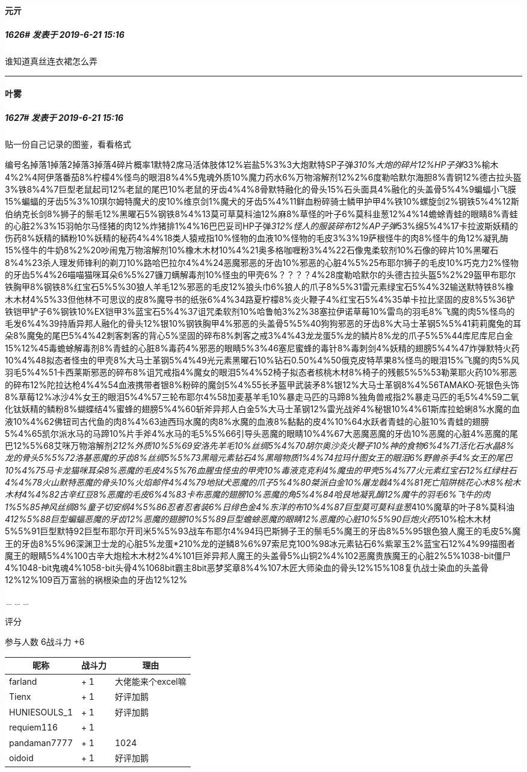 ####  元亓  
##### 1626#       发表于 2019-6-21 15:16




谁知道真丝连衣裙怎么弄







*****

####  叶雾  
##### 1627#       发表于 2019-6-21 15:16




贴一份自己记录的图鉴，看看格式

编号名掉落1掉落2掉落3掉落4碎片概率1默特2席马活体肢体12%岩盐5%3%3大炮默特SP子弹*310%大炮的碎片12%HP子弹*33%榆木4%2%4阿伊落番茄8%柠檬4%怪鸟的眼泪8%4%5鬼魂外质10%魔力药水6%万物溶解剂12%2%6度勒哈默尔海胆8%青铜12%德古拉头盔3%铁8%4%7巨型老鼠起司12%老鼠的尾巴10%老鼠的牙齿4%4%8骨默特融化的骨头15%石头面具4%融化的头盖骨5%4%9蝙蝠小飞膜15%蝙蝠的牙齿5%3%10琪尔姆特魔犬的皮10%维京剑1%魔犬的牙齿5%4%11鲜血粉碎骑士鳞甲护甲4%铁10%螺旋剑2%钢铁5%4%12斯伯纳克长剑8%狮子的鬃毛12%黑曜石5%钢铁8%4%13莫可草莫科油12%麻8%草怪的叶子6%莫科韭葱12%4%14蟾蜍青蛙的眼睛8%青蛙的心脏2%3%15羽帕尔马怪猪的肉12%炸猪排1%4%16巴巴妥司HP子弹*312%怪人的服装碎布12%AP子弹*53%绵5%4%17卡拉波斯妖精的伤药8%妖精的鳞粉10%妖精的秘药4%4%18类人猿戒指10%怪物的血液10%怪物的毛皮3%3%19萨根怪牛的肉8%怪牛的角12%凝乳酶15%怪牛的牛奶8%2%20吵闹鬼万物溶解剂10%橡木木材10%4%21奥多格咖喱粉3%4%22石像鬼柔软剂10%石像的碎片10%黑曜石8%4%23杀人理发师锋利的剃刀10%路哈巴拉尔4%4%24恶魔邪恶的牙齿10%邪恶的心脏4%5%25布耶尔狮子的毛皮10%巧克力2%怪物的牙齿5%4%26喵喵猫咪耳朵6%5%27镰刀螨解毒剂10%怪虫的甲壳6%？？？？4%28度勒哈默尔的头德古拉头盔5%2%29盔甲布耶尔铁胸甲8%钢铁8%红宝石5%5%30狼人羊毛12%邪恶的毛皮12%狼头巾6%狼人的爪子8%5%31雷元素绿宝石5%4%32输送默特铁8%橡木木材4%5%33但他林不可思议的皮8%魔导书的纸张6%4%34路夏柠檬8%炎火鞭子4%红宝石5%4%35单卡拉比坚固的皮8%5%36铲铁铠甲铲子6%钢铁10%EX铠甲3%蓝宝石5%4%37诅咒柔软剂10%哈鲁帕3%2%38塞拉伊诺草莓10%雷鸟的羽毛8%飞魔的肉5%怪鸟的毛发6%4%39持盾异邦人融化的骨头12%银10%钢铁胸甲4%邪恶的头盖骨5%5%40狗狗邪恶的牙齿8%大马士革钢5%5%41莉莉魔兔的耳朵8%魔兔的尾巴5%4%42刺客刺客的背心5%坚固的碎布8%刺客之戒3%4%43龙龙蛋5%龙的鳞片8%龙的爪子5%5%44库尼库尼白金15%12%45毒蟾蜍解毒剂8%青蛙的心脏8%毒药4%邪恶的眼睛5%3%46塞尼蜜蜂的毒针8%毒刺剑4%妖精的翅膀5%4%47炸弹默特火药10%4%48拟态者怪虫的甲壳8%大马士革钢5%4%49光元素黑曜石10%钻石0.50%4%50俄克皮特苹果8%怪鸟的眼泪15%飞魔的肉5%风羽毛5%4%51卡西莱斯邪恶的碎布8%诅咒戒指4%魔女的眼泪5%4%52椅子拟态者核桃木材8%椅子的残骸5%5%53勒莱耶火药10%邪恶的碎布12%陀拉达枪4%4%54血液携带者银8%粉碎的魔剑5%4%55长矛盔甲武装矛8%银12%大马士革钢8%4%56TAMAKO·死银色头饰8%草莓12%冰沙4%女王的眼泪5%4%57三轮布耶尔4%58加麦基羊毛10%暴走马匹的马蹄8%独角兽戒指2%暴走马匹的毛5%4%59二氧化钛妖精的鳞粉8%蝴蝶结4%蜜蜂的翅膀5%4%60斩斧异邦人白金5%大马士革钢12%雷光战斧4%秘银10%4%61斯库拉蛤蜊8%水魔的血液10%4%62佛钮司古代鱼的肉8%4%63迪西玛水魔的肉8%水魔的血液8%黏黏的皮4%10%64水跃者青蛙的心脏10%青蛙的翅膀5%4%65凯尔派水马的马蹄10%片手斧4%水马的毛5%5%66引导头恶魔的眼睛10%4%67大恶魔恶魔的牙齿10%恶魔的心脏4%恶魔的尾巴12%5%68艾咪万物溶解剂*212%外质10%5%69安洛先羊毛10%丝绸5%4%70胡尔奥沙炎火鞭子10%神的食物6%4%71活化石水晶8%龙的骨头5%5%72洛基恶魔的牙齿8%丝绸5%5%73黑暗元素钻石4%黑暗物质1%4%74拉玛什图女王的眼泪6%野兽杀手4%女王的尾巴10%4%75马卡龙猫咪耳朵8%恶魔的毛皮4%5%76血腥虫怪虫的甲壳10%毒液克克利4%魔虫的甲壳5%4%77火元素红宝石12%红绿柱石4%4%78火山默特恶魔的骨头10%火焰邮件4%4%79地狱犬恶魔的爪子5%4%80桀派白金10%屠龙戟4%4%81死亡陷阱桃花心木8%桧木木材4%4%82古辛红豆8%恶魔的毛皮6%4%83卡布恶魔的翅膀10%恶魔的角5%4%84哈艮地凝乳酶12%魔牛的羽毛6%飞牛的肉1%5%85神风丝绸8%童子切安纲4%5%86忍者忍者装6%日绯色金4%东洋的布10%4%87巨型莫可莫科韭葱*410%魔草的叶子8%莫科油*412%5%88巨型蝙蝠恶魔的牙齿12%恶魔的翅膀10%5%89巨型蟾蜍恶魔的眼睛12%恶魔的心脏10%5%90巨炮火药*510%桧木木材5%5%91巨型默特92巨型布耶尔开司米5%5%93战车布耶尔4%94玛巴斯狮子王的鬃毛5%魔王的牙齿8%5%95银色狼人魔王的毛皮5%魔王的牙齿8%5%96深渊卫士龙的心脏5%龙蛋*210%龙的逆鳞8%6%97索尼克100%98冰元素钻石6%紫翠玉2%蓝宝石12%4%99描图者魔王的眼睛5%4%100古辛大炮桧木木材2%4%101巨斧异邦人魔王的头盖骨5%山铜2%4%102恶魔贵族魔王的心脏2%5%1038-bit僵尸4%1048-bit鬼魂4%1058-bit头骨4%1068bit霸主8bit恶梦奖章8%4%107木匠大师染血的骨头12%15%108复仇战士染血的头盖骨12%12%109百万富翁的祸根染血的牙齿12%12%



﹍﹍﹍

评分





 参与人数 6战斗力 +6

|昵称|战斗力|理由|
|----|---|---|
| farland| + 1|大佬能来个excel嘛|
| Tienx| + 1|好评加鹅|
| HUNIESOULS_1| + 1|好评加鹅|
| requiem116| + 1||
| pandaman7777| + 1|1024|
| oidoid| + 1|好评加鹅|
